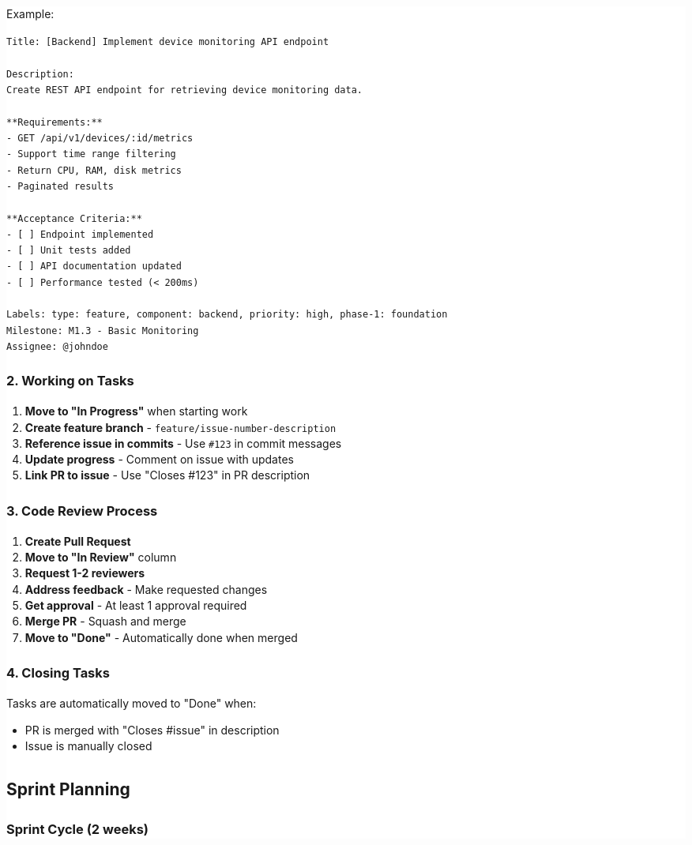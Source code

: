 Example:
```
Title: [Backend] Implement device monitoring API endpoint

Description:
Create REST API endpoint for retrieving device monitoring data.

**Requirements:**
- GET /api/v1/devices/:id/metrics
- Support time range filtering
- Return CPU, RAM, disk metrics
- Paginated results

**Acceptance Criteria:**
- [ ] Endpoint implemented
- [ ] Unit tests added
- [ ] API documentation updated
- [ ] Performance tested (< 200ms)

Labels: type: feature, component: backend, priority: high, phase-1: foundation
Milestone: M1.3 - Basic Monitoring
Assignee: @johndoe
```

### 2. Working on Tasks

1. **Move to "In Progress"** when starting work
2. **Create feature branch** - `feature/issue-number-description`
3. **Reference issue in commits** - Use `#123` in commit messages
4. **Update progress** - Comment on issue with updates
5. **Link PR to issue** - Use "Closes #123" in PR description

### 3. Code Review Process

1. **Create Pull Request**
2. **Move to "In Review"** column
3. **Request 1-2 reviewers**
4. **Address feedback** - Make requested changes
5. **Get approval** - At least 1 approval required
6. **Merge PR** - Squash and merge
7. **Move to "Done"** - Automatically done when merged

### 4. Closing Tasks

Tasks are automatically moved to "Done" when:
- PR is merged with "Closes #issue" in description
- Issue is manually closed

## Sprint Planning

### Sprint Cycle (2 weeks)
